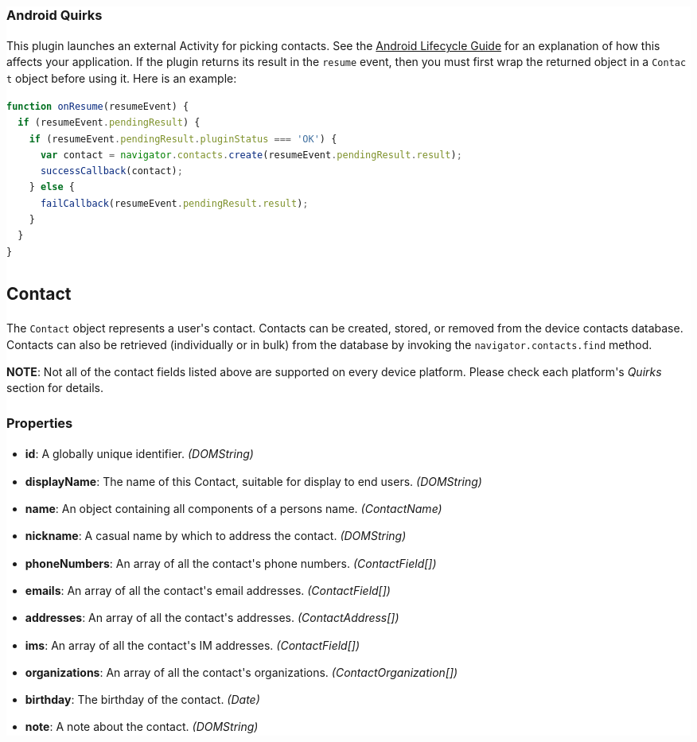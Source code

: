 ### Android Quirks

This plugin launches an external Activity for picking contacts. See the
[Android Lifecycle Guide](http://cordova.apache.org/docs/en/latest/guide/platforms/android/index.html#lifecycle-guide)
for an explanation of how this affects your application. If the plugin returns
its result in the `resume` event, then you must first wrap the returned object
in a `Contact` object before using it. Here is an example:

```javascript
function onResume(resumeEvent) {
  if (resumeEvent.pendingResult) {
    if (resumeEvent.pendingResult.pluginStatus === 'OK') {
      var contact = navigator.contacts.create(resumeEvent.pendingResult.result);
      successCallback(contact);
    } else {
      failCallback(resumeEvent.pendingResult.result);
    }
  }
}
```

## Contact

The `Contact` object represents a user's contact. Contacts can be
created, stored, or removed from the device contacts database.
Contacts can also be retrieved (individually or in bulk) from the
database by invoking the `navigator.contacts.find` method.

**NOTE**: Not all of the contact fields listed above are supported on
every device platform. Please check each platform's _Quirks_ section
for details.

### Properties

- **id**: A globally unique identifier. _(DOMString)_

- **displayName**: The name of this Contact, suitable for display to end users. _(DOMString)_

- **name**: An object containing all components of a persons name. _(ContactName)_

- **nickname**: A casual name by which to address the contact. _(DOMString)_

- **phoneNumbers**: An array of all the contact's phone numbers. _(ContactField[])_

- **emails**: An array of all the contact's email addresses. _(ContactField[])_

- **addresses**: An array of all the contact's addresses. _(ContactAddress[])_

- **ims**: An array of all the contact's IM addresses. _(ContactField[])_

- **organizations**: An array of all the contact's organizations. _(ContactOrganization[])_

- **birthday**: The birthday of the contact. _(Date)_

- **note**: A note about the contact. _(DOMString)_
